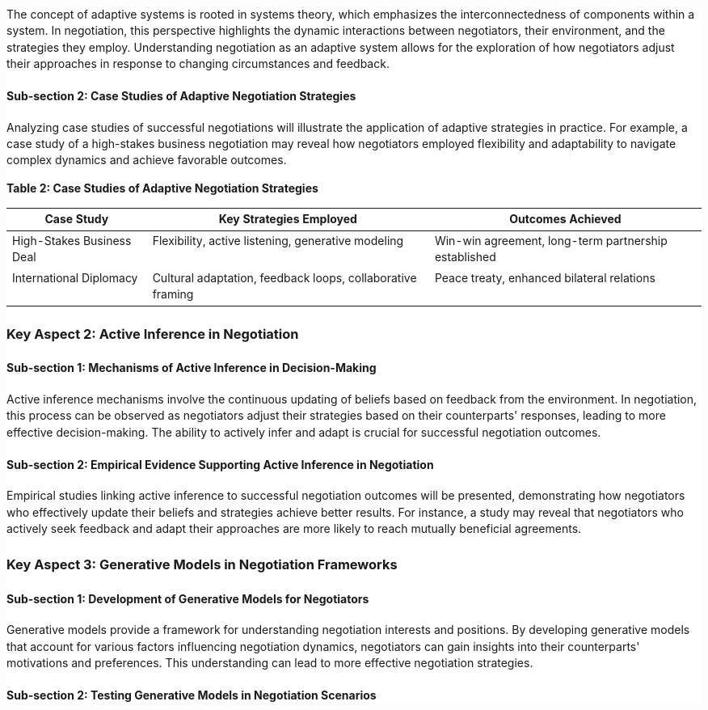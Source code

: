 The concept of adaptive systems is rooted in systems theory, which emphasizes the interconnectedness of components within a system. In negotiation, this perspective highlights the dynamic interactions between negotiators, their environment, and the strategies they employ. Understanding negotiation as an adaptive system allows for the exploration of how negotiators adjust their approaches in response to changing circumstances and feedback.

#### Sub-section 2: Case Studies of Adaptive Negotiation Strategies

Analyzing case studies of successful negotiations will illustrate the application of adaptive strategies in practice. For example, a case study of a high-stakes business negotiation may reveal how negotiators employed flexibility and adaptability to navigate complex dynamics and achieve favorable outcomes. 

**Table 2: Case Studies of Adaptive Negotiation Strategies**

| Case Study                  | Key Strategies Employed                                       | Outcomes Achieved                                     |
|-----------------------------|--------------------------------------------------------------|------------------------------------------------------|
| High-Stakes Business Deal   | Flexibility, active listening, generative modeling           | Win-win agreement, long-term partnership established |
| International Diplomacy     | Cultural adaptation, feedback loops, collaborative framing   | Peace treaty, enhanced bilateral relations            |

### Key Aspect 2: Active Inference in Negotiation

#### Sub-section 1: Mechanisms of Active Inference in Decision-Making

Active inference mechanisms involve the continuous updating of beliefs based on feedback from the environment. In negotiation, this process can be observed as negotiators adjust their strategies based on their counterparts' responses, leading to more effective decision-making. The ability to actively infer and adapt is crucial for successful negotiation outcomes.

#### Sub-section 2: Empirical Evidence Supporting Active Inference in Negotiation

Empirical studies linking active inference to successful negotiation outcomes will be presented, demonstrating how negotiators who effectively update their beliefs and strategies achieve better results. For instance, a study may reveal that negotiators who actively seek feedback and adapt their approaches are more likely to reach mutually beneficial agreements.

### Key Aspect 3: Generative Models in Negotiation Frameworks

#### Sub-section 1: Development of Generative Models for Negotiators

Generative models provide a framework for understanding negotiation interests and positions. By developing generative models that account for various factors influencing negotiation dynamics, negotiators can gain insights into their counterparts' motivations and preferences. This understanding can lead to more effective negotiation strategies.

#### Sub-section 2: Testing Generative Models in Negotiation Scenarios
